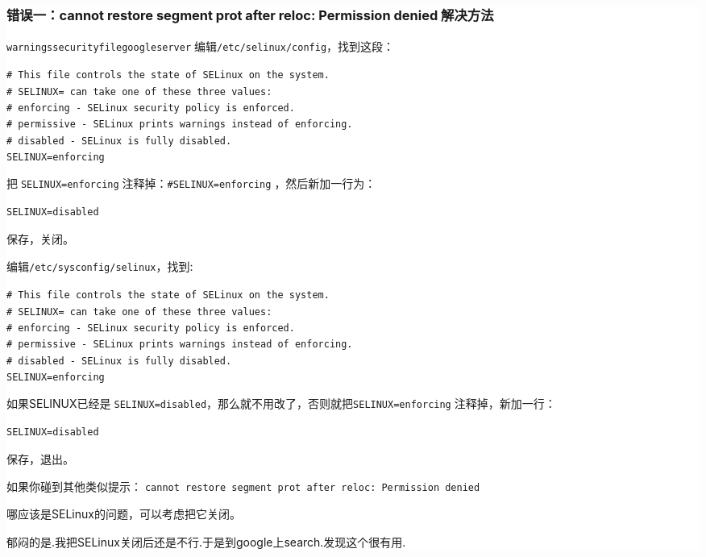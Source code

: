### 错误一：cannot restore segment prot after reloc: Permission denied 解决方法

```warningssecurityfilegoogleserver``` 编辑```/etc/selinux/config```，找到这段：

```
# This file controls the state of SELinux on the system.
# SELINUX= can take one of these three values:
# enforcing - SELinux security policy is enforced.
# permissive - SELinux prints warnings instead of enforcing.
# disabled - SELinux is fully disabled.
SELINUX=enforcing
```

把 ```SELINUX=enforcing``` 注释掉：```#SELINUX=enforcing``` ，然后新加一行为：

```
SELINUX=disabled
```

保存，关闭。

编辑```/etc/sysconfig/selinux```，找到:

```
# This file controls the state of SELinux on the system.
# SELINUX= can take one of these three values:
# enforcing - SELinux security policy is enforced.
# permissive - SELinux prints warnings instead of enforcing.
# disabled - SELinux is fully disabled.
SELINUX=enforcing
```

如果SELINUX已经是 ```SELINUX=disabled```，那么就不用改了，否则就把```SELINUX=enforcing``` 注释掉，新加一行：

```
SELINUX=disabled
```

保存，退出。

如果你碰到其他类似提示：
```cannot restore segment prot after reloc: Permission denied```

哪应该是SELinux的问题，可以考虑把它关闭。

郁闷的是.我把SELinux关闭后还是不行.于是到google上search.发现这个很有用.
```